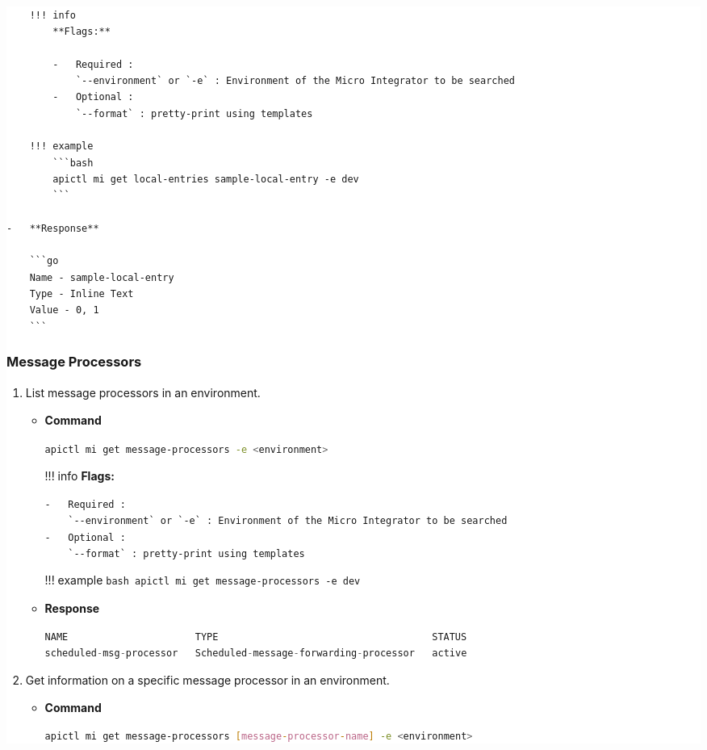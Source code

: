         !!! info
            **Flags:**

            -   Required :  
                `--environment` or `-e` : Environment of the Micro Integrator to be searched
            -   Optional :  
                `--format` : pretty-print using templates

        !!! example
            ```bash
            apictl mi get local-entries sample-local-entry -e dev
            ```

    -   **Response**

        ```go
        Name - sample-local-entry
        Type - Inline Text
        Value - 0, 1
        ```

### Message Processors

1.  List message processors in an environment.

    -   **Command**
        ``` bash
        apictl mi get message-processors -e <environment>
        ```

        !!! info
            **Flags:**

            -   Required :  
                `--environment` or `-e` : Environment of the Micro Integrator to be searched
            -   Optional :  
                `--format` : pretty-print using templates

        !!! example
            ```bash
            apictl mi get message-processors -e dev
            ```

    -   **Response**

        ```go
        NAME                      TYPE                                     STATUS
        scheduled-msg-processor   Scheduled-message-forwarding-processor   active
        ```

2.  Get information on a specific message processor in an environment.

    -   **Command**
        ``` bash
        apictl mi get message-processors [message-processor-name] -e <environment>
        ```

